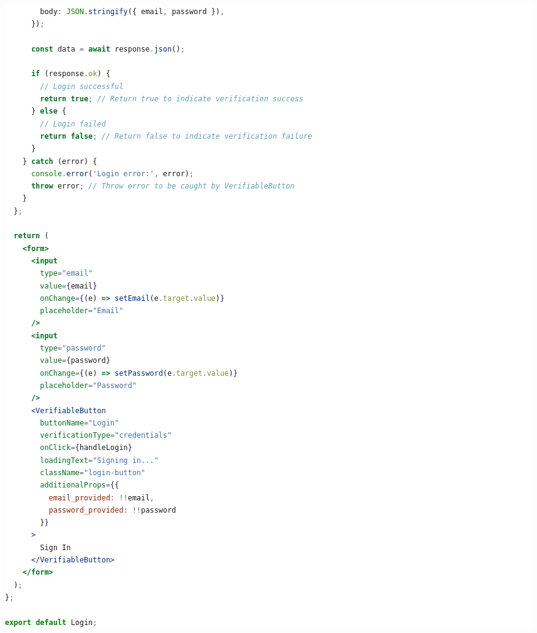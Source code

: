 ```jsx
        body: JSON.stringify({ email, password }),
      });
      
      const data = await response.json();
      
      if (response.ok) {
        // Login successful
        return true; // Return true to indicate verification success
      } else {
        // Login failed
        return false; // Return false to indicate verification failure
      }
    } catch (error) {
      console.error('Login error:', error);
      throw error; // Throw error to be caught by VerifiableButton
    }
  };
  
  return (
    <form>
      <input
        type="email"
        value={email}
        onChange={(e) => setEmail(e.target.value)}
        placeholder="Email"
      />
      <input
        type="password"
        value={password}
        onChange={(e) => setPassword(e.target.value)}
        placeholder="Password"
      />
      <VerifiableButton
        buttonName="Login"
        verificationType="credentials"
        onClick={handleLogin}
        loadingText="Signing in..."
        className="login-button"
        additionalProps={{
          email_provided: !!email,
          password_provided: !!password
        }}
      >
        Sign In
      </VerifiableButton>
    </form>
  );
};

export default Login;
```
